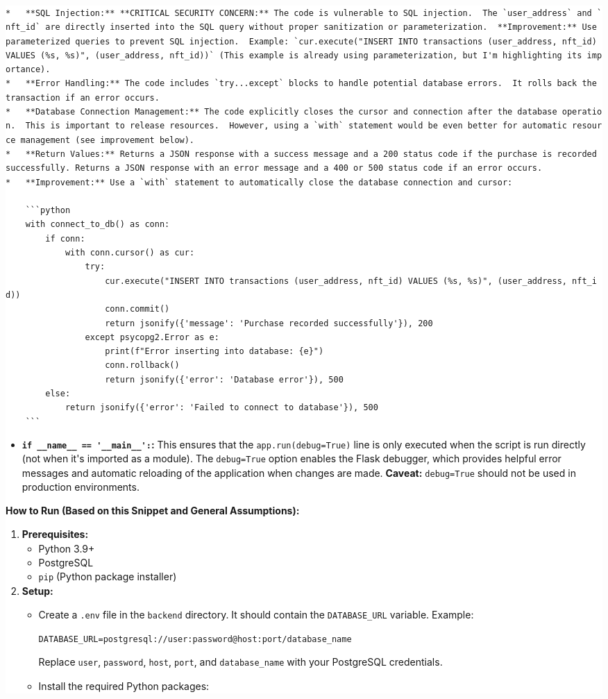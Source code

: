     *   **SQL Injection:** **CRITICAL SECURITY CONCERN:** The code is vulnerable to SQL injection.  The `user_address` and `nft_id` are directly inserted into the SQL query without proper sanitization or parameterization.  **Improvement:** Use parameterized queries to prevent SQL injection.  Example: `cur.execute("INSERT INTO transactions (user_address, nft_id) VALUES (%s, %s)", (user_address, nft_id))` (This example is already using parameterization, but I'm highlighting its importance).
    *   **Error Handling:** The code includes `try...except` blocks to handle potential database errors.  It rolls back the transaction if an error occurs.
    *   **Database Connection Management:** The code explicitly closes the cursor and connection after the database operation.  This is important to release resources.  However, using a `with` statement would be even better for automatic resource management (see improvement below).
    *   **Return Values:** Returns a JSON response with a success message and a 200 status code if the purchase is recorded successfully. Returns a JSON response with an error message and a 400 or 500 status code if an error occurs.
    *   **Improvement:** Use a `with` statement to automatically close the database connection and cursor:

        ```python
        with connect_to_db() as conn:
            if conn:
                with conn.cursor() as cur:
                    try:
                        cur.execute("INSERT INTO transactions (user_address, nft_id) VALUES (%s, %s)", (user_address, nft_id))
                        conn.commit()
                        return jsonify({'message': 'Purchase recorded successfully'}), 200
                    except psycopg2.Error as e:
                        print(f"Error inserting into database: {e}")
                        conn.rollback()
                        return jsonify({'error': 'Database error'}), 500
            else:
                return jsonify({'error': 'Failed to connect to database'}), 500
        ```
*   **`if __name__ == '__main__':`:**  This ensures that the `app.run(debug=True)` line is only executed when the script is run directly (not when it's imported as a module).  The `debug=True` option enables the Flask debugger, which provides helpful error messages and automatic reloading of the application when changes are made.  **Caveat:** `debug=True` should not be used in production environments.

**How to Run (Based on this Snippet and General Assumptions):**

1.  **Prerequisites:**
    *   Python 3.9+
    *   PostgreSQL
    *   `pip` (Python package installer)
2.  **Setup:**
    *   Create a `.env` file in the `backend` directory.  It should contain the `DATABASE_URL` variable.  Example:

        ```
        DATABASE_URL=postgresql://user:password@host:port/database_name
        ```

        Replace `user`, `password`, `host`, `port`, and `database_name` with your PostgreSQL credentials.
    *   Install the required Python packages:
